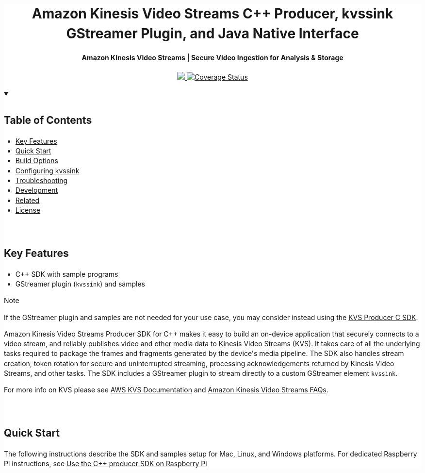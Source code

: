 <h1 align="center">
  Amazon Kinesis Video Streams C++ Producer, kvssink GStreamer Plugin, and Java Native Interface
  <br>
</h1>

<h4 align="center"> Amazon Kinesis Video Streams | Secure Video Ingestion for Analysis &amp; Storage </h4>

<p align="center">
  <a href="https://github.com/awslabs/amazon-kinesis-video-streams-producer-sdk-cpp/actions/workflows/ci.yml"> <img src="https://github.com/awslabs/amazon-kinesis-video-streams-producer-sdk-cpp/actions/workflows/ci.yml/badge.svg"> </a>
  <a href="https://codecov.io/gh/awslabs/amazon-kinesis-video-streams-producer-sdk-cpp"> <img src="https://codecov.io/gh/awslabs/amazon-kinesis-video-streams-producer-sdk-cpp/branch/master/graph/badge.svg" alt="Coverage Status"> </a>
</p>

<details open>
  
  <summary><h2>Table of Contents</h2></summary>

* [Key Features](#key-features)
* [Quick Start](#quick-start)
* [Build Options](#build-options)
* [Configuring kvssink](#configuring-kvssink)
* [Troubleshooting](#troubleshooting)
* [Development](#development)
* [Related](#related)
* [License](#license)
  
</details>

<br>

## Key Features
* C++ SDK with sample programs
* GStreamer plugin (`kvssink`) and samples

> [!NOTE]
> If the GStreamer plugin and samples are not needed for your use case, you may consider instead using the [KVS Producer C SDK](https://github.com/awslabs/amazon-kinesis-video-streams-producer-c).

Amazon Kinesis Video Streams Producer SDK for C++ makes it easy to build an on-device application that securely connects to a video stream, and reliably publishes video and other media data to Kinesis Video Streams (KVS). It takes care of all the underlying tasks required to package the frames and fragments generated by the device's media pipeline. The SDK also handles stream creation, token rotation for secure and uninterrupted streaming, processing acknowledgements returned by Kinesis Video Streams, and other tasks. The SDK includes a GStreamer plugin to stream directly to a custom GStreamer element `kvssink`.

For more info on KVS please see [AWS KVS Documentation](https://docs.aws.amazon.com/kinesisvideostreams/latest/dg/what-is-kinesis-video.html) and [Amazon Kinesis Video Streams FAQs](https://aws.amazon.com/kinesis/video-streams/faqs/).

<br>

## Quick Start
The following instructions describe the SDK and samples setup for Mac, Linux, and Windows platforms. For dedicated Raspberry Pi instructions, see [Use the C++ producer SDK on Raspberry Pi](https://docs.aws.amazon.com/kinesisvideostreams/latest/dg/producersdk-cpp-rpi.html)

